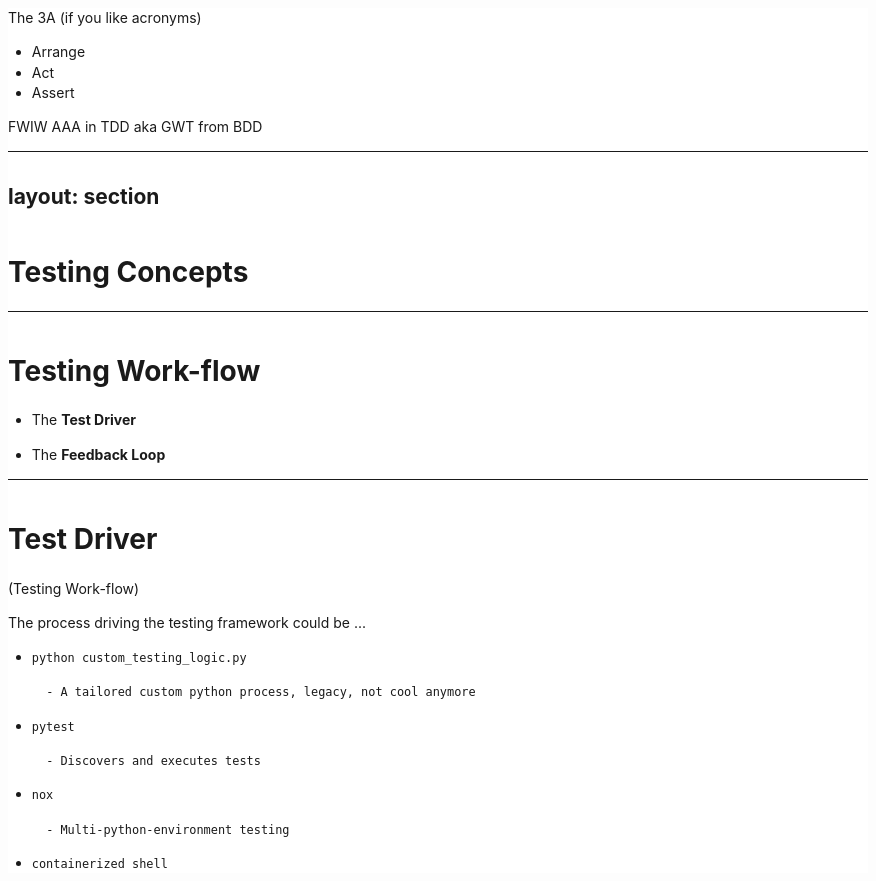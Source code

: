 The 3A (if you like acronyms)

- Arrange
- Act
- Assert

FWIW AAA in TDD aka GWT from BDD

---
layout: section
---

# Testing Concepts

---

# Testing **Work-flow**

- The **Test Driver**

- The **Feedback Loop**


---

# Test Driver

(Testing Work-flow)

The process driving the testing framework could be ...

<Transform :scale="0.8">

<v-click>

- `python custom_testing_logic.py`

        - A tailored custom python process, legacy, not cool anymore

</v-click>
<v-click>

- `pytest`

        - Discovers and executes tests

</v-click>
<v-click>

- `nox`

        - Multi-python-environment testing

</v-click>
<v-click>

- `containerized shell`
